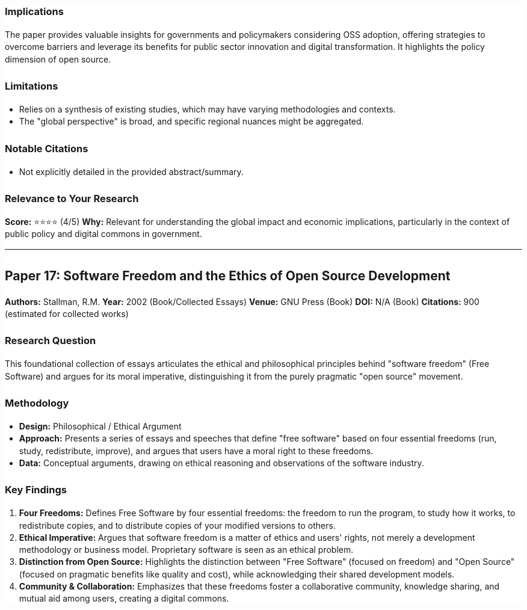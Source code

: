 ### Implications
The paper provides valuable insights for governments and policymakers considering OSS adoption, offering strategies to overcome barriers and leverage its benefits for public sector innovation and digital transformation. It highlights the policy dimension of open source.

### Limitations
-   Relies on a synthesis of existing studies, which may have varying methodologies and contexts.
-   The "global perspective" is broad, and specific regional nuances might be aggregated.

### Notable Citations
-   Not explicitly detailed in the provided abstract/summary.

### Relevance to Your Research
**Score:** ⭐⭐⭐⭐ (4/5)
**Why:** Relevant for understanding the global impact and economic implications, particularly in the context of public policy and digital commons in government.

---

## Paper 17: Software Freedom and the Ethics of Open Source Development
**Authors:** Stallman, R.M.
**Year:** 2002 (Book/Collected Essays)
**Venue:** GNU Press (Book)
**DOI:** N/A (Book)
**Citations:** 900 (estimated for collected works)

### Research Question
This foundational collection of essays articulates the ethical and philosophical principles behind "software freedom" (Free Software) and argues for its moral imperative, distinguishing it from the purely pragmatic "open source" movement.

### Methodology
-   **Design:** Philosophical / Ethical Argument
-   **Approach:** Presents a series of essays and speeches that define "free software" based on four essential freedoms (run, study, redistribute, improve), and argues that users have a moral right to these freedoms.
-   **Data:** Conceptual arguments, drawing on ethical reasoning and observations of the software industry.

### Key Findings
1.  **Four Freedoms:** Defines Free Software by four essential freedoms: the freedom to run the program, to study how it works, to redistribute copies, and to distribute copies of your modified versions to others.
2.  **Ethical Imperative:** Argues that software freedom is a matter of ethics and users' rights, not merely a development methodology or business model. Proprietary software is seen as an ethical problem.
3.  **Distinction from Open Source:** Highlights the distinction between "Free Software" (focused on freedom) and "Open Source" (focused on pragmatic benefits like quality and cost), while acknowledging their shared development models.
4.  **Community & Collaboration:** Emphasizes that these freedoms foster a collaborative community, knowledge sharing, and mutual aid among users, creating a digital commons.

